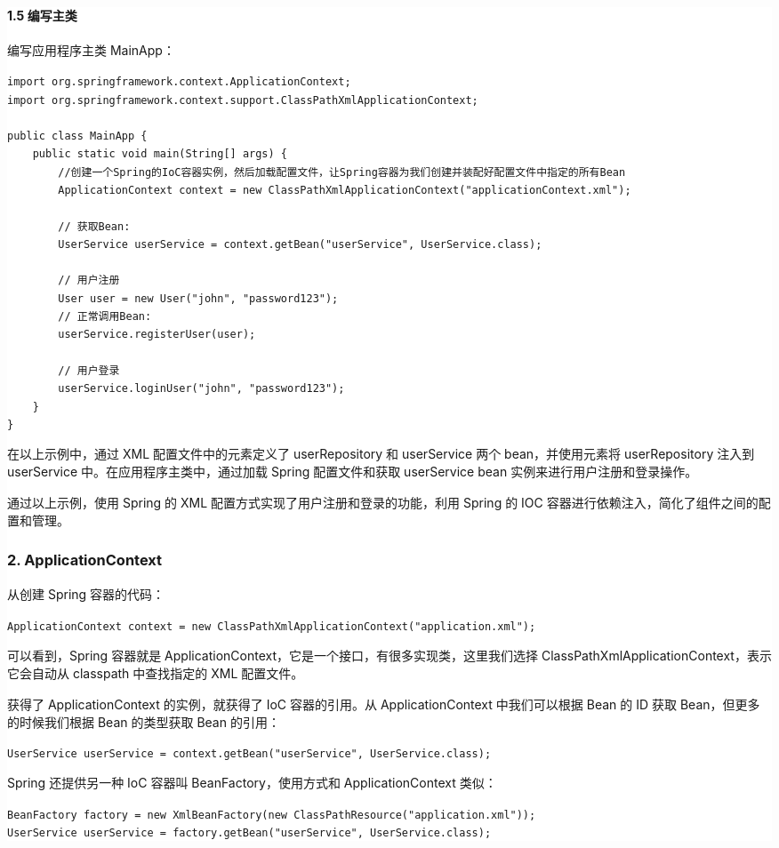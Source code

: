 #### 1.5 编写主类

编写应用程序主类 MainApp：

```
import org.springframework.context.ApplicationContext;
import org.springframework.context.support.ClassPathXmlApplicationContext;

public class MainApp {
    public static void main(String[] args) {
		//创建一个Spring的IoC容器实例，然后加载配置文件，让Spring容器为我们创建并装配好配置文件中指定的所有Bean
        ApplicationContext context = new ClassPathXmlApplicationContext("applicationContext.xml");

		// 获取Bean:
        UserService userService = context.getBean("userService", UserService.class);

        // 用户注册
        User user = new User("john", "password123");
		// 正常调用Bean:
        userService.registerUser(user);

        // 用户登录
        userService.loginUser("john", "password123");
    }
}
```

在以上示例中，通过 XML 配置文件中的<bean>元素定义了 userRepository 和 userService 两个 bean，并使用<property>元素将 userRepository 注入到 userService 中。在应用程序主类中，通过加载 Spring 配置文件和获取 userService bean 实例来进行用户注册和登录操作。

通过以上示例，使用 Spring 的 XML 配置方式实现了用户注册和登录的功能，利用 Spring 的 IOC 容器进行依赖注入，简化了组件之间的配置和管理。

### 2. ApplicationContext

从创建 Spring 容器的代码：

```
ApplicationContext context = new ClassPathXmlApplicationContext("application.xml");
```

可以看到，Spring 容器就是 ApplicationContext，它是一个接口，有很多实现类，这里我们选择 ClassPathXmlApplicationContext，表示它会自动从 classpath 中查找指定的 XML 配置文件。

获得了 ApplicationContext 的实例，就获得了 IoC 容器的引用。从 ApplicationContext 中我们可以根据 Bean 的 ID 获取 Bean，但更多的时候我们根据 Bean 的类型获取 Bean 的引用：

```
UserService userService = context.getBean("userService", UserService.class);
```

Spring 还提供另一种 IoC 容器叫 BeanFactory，使用方式和 ApplicationContext 类似：

```
BeanFactory factory = new XmlBeanFactory(new ClassPathResource("application.xml"));
UserService userService = factory.getBean("userService", UserService.class);
```
